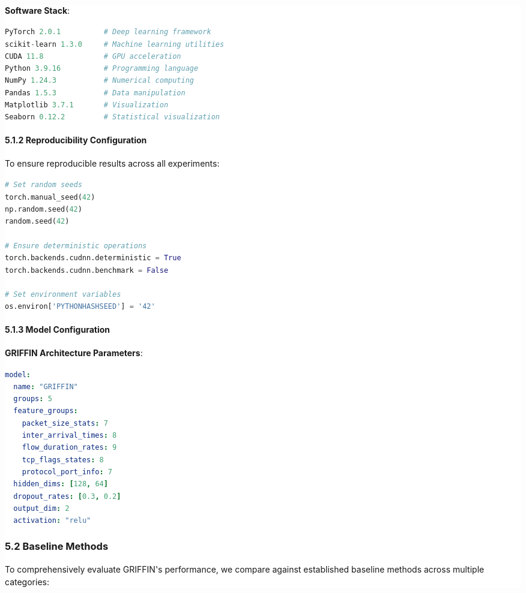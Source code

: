 **Software Stack**:
```python
PyTorch 2.0.1          # Deep learning framework
scikit-learn 1.3.0     # Machine learning utilities  
CUDA 11.8              # GPU acceleration
Python 3.9.16          # Programming language
NumPy 1.24.3           # Numerical computing
Pandas 1.5.3           # Data manipulation
Matplotlib 3.7.1       # Visualization
Seaborn 0.12.2         # Statistical visualization
```

#### 5.1.2 Reproducibility Configuration

To ensure reproducible results across all experiments:

```python
# Set random seeds
torch.manual_seed(42)
np.random.seed(42)
random.seed(42)

# Ensure deterministic operations
torch.backends.cudnn.deterministic = True
torch.backends.cudnn.benchmark = False

# Set environment variables
os.environ['PYTHONHASHSEED'] = '42'
```

#### 5.1.3 Model Configuration

**GRIFFIN Architecture Parameters**:
```yaml
model:
  name: "GRIFFIN"
  groups: 5
  feature_groups:
    packet_size_stats: 7
    inter_arrival_times: 8
    flow_duration_rates: 9
    tcp_flags_states: 8
    protocol_port_info: 7
  hidden_dims: [128, 64]
  dropout_rates: [0.3, 0.2]
  output_dim: 2
  activation: "relu"
```

### 5.2 Baseline Methods

To comprehensively evaluate GRIFFIN's performance, we compare against established baseline methods across multiple categories:

